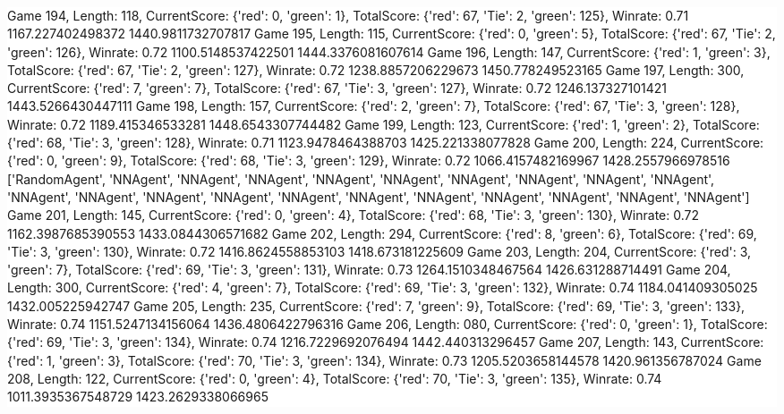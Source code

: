 Game 194, Length: 118,      CurrentScore: {'red': 0, 'green': 1},      TotalScore: {'red': 67, 'Tie': 2, 'green': 125},  Winrate: 0.71
1167.227402498372
1440.9811732707817
Game 195, Length: 115,      CurrentScore: {'red': 0, 'green': 5},      TotalScore: {'red': 67, 'Tie': 2, 'green': 126},  Winrate: 0.72
1100.5148537422501
1444.3376081607614
Game 196, Length: 147,      CurrentScore: {'red': 1, 'green': 3},      TotalScore: {'red': 67, 'Tie': 2, 'green': 127},  Winrate: 0.72
1238.8857206229673
1450.778249523165
Game 197, Length: 300,      CurrentScore: {'red': 7, 'green': 7},      TotalScore: {'red': 67, 'Tie': 3, 'green': 127},  Winrate: 0.72
1246.137327101421
1443.5266430447111
Game 198, Length: 157,      CurrentScore: {'red': 2, 'green': 7},      TotalScore: {'red': 67, 'Tie': 3, 'green': 128},  Winrate: 0.72
1189.415346533281
1448.6543307744482
Game 199, Length: 123,      CurrentScore: {'red': 1, 'green': 2},      TotalScore: {'red': 68, 'Tie': 3, 'green': 128},  Winrate: 0.71
1123.9478464388703
1425.221338077828
Game 200, Length: 224,      CurrentScore: {'red': 0, 'green': 9},      TotalScore: {'red': 68, 'Tie': 3, 'green': 129},  Winrate: 0.72
1066.4157482169967
1428.2557966978516
['RandomAgent', 'NNAgent', 'NNAgent', 'NNAgent', 'NNAgent', 'NNAgent', 'NNAgent', 'NNAgent', 'NNAgent', 'NNAgent', 'NNAgent', 'NNAgent', 'NNAgent', 'NNAgent', 'NNAgent', 'NNAgent', 'NNAgent', 'NNAgent', 'NNAgent', 'NNAgent', 'NNAgent']
Game 201, Length: 145,      CurrentScore: {'red': 0, 'green': 4},      TotalScore: {'red': 68, 'Tie': 3, 'green': 130},  Winrate: 0.72
1162.3987685390553
1433.0844306571682
Game 202, Length: 294,      CurrentScore: {'red': 8, 'green': 6},      TotalScore: {'red': 69, 'Tie': 3, 'green': 130},  Winrate: 0.72
1416.8624558853103
1418.673181225609
Game 203, Length: 204,      CurrentScore: {'red': 3, 'green': 7},      TotalScore: {'red': 69, 'Tie': 3, 'green': 131},  Winrate: 0.73
1264.1510348467564
1426.631288714491
Game 204, Length: 300,      CurrentScore: {'red': 4, 'green': 7},      TotalScore: {'red': 69, 'Tie': 3, 'green': 132},  Winrate: 0.74
1184.041409305025
1432.005225942747
Game 205, Length: 235,      CurrentScore: {'red': 7, 'green': 9},      TotalScore: {'red': 69, 'Tie': 3, 'green': 133},  Winrate: 0.74
1151.5247134156064
1436.4806422796316
Game 206, Length: 080,      CurrentScore: {'red': 0, 'green': 1},      TotalScore: {'red': 69, 'Tie': 3, 'green': 134},  Winrate: 0.74
1216.7229692076494
1442.440313296457
Game 207, Length: 143,      CurrentScore: {'red': 1, 'green': 3},      TotalScore: {'red': 70, 'Tie': 3, 'green': 134},  Winrate: 0.73
1205.5203658144578
1420.961356787024
Game 208, Length: 122,      CurrentScore: {'red': 0, 'green': 4},      TotalScore: {'red': 70, 'Tie': 3, 'green': 135},  Winrate: 0.74
1011.3935367548729
1423.2629338066965